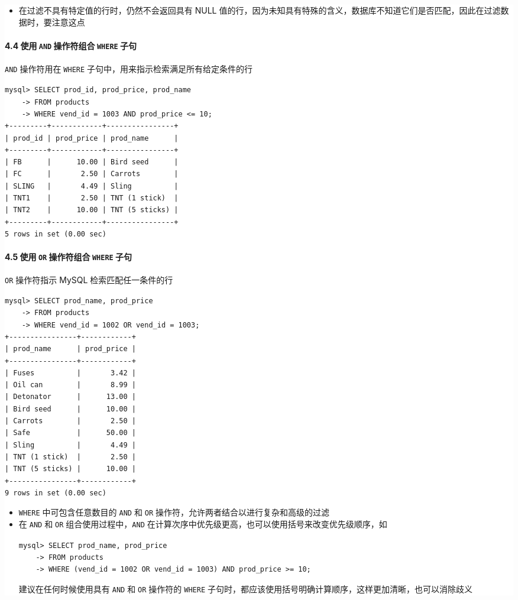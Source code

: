 - 在过滤不具有特定值的行时，仍然不会返回具有 NULL 值的行，因为未知具有特殊的含义，数据库不知道它们是否匹配，因此在过滤数据时，要注意这点

#### 4.4 使用 `AND` 操作符组合 `WHERE` 子句

`AND` 操作符用在 `WHERE` 子句中，用来指示检索满足所有给定条件的行

```
mysql> SELECT prod_id, prod_price, prod_name
    -> FROM products
    -> WHERE vend_id = 1003 AND prod_price <= 10;
+---------+------------+----------------+
| prod_id | prod_price | prod_name      |
+---------+------------+----------------+
| FB      |      10.00 | Bird seed      |
| FC      |       2.50 | Carrots        |
| SLING   |       4.49 | Sling          |
| TNT1    |       2.50 | TNT (1 stick)  |
| TNT2    |      10.00 | TNT (5 sticks) |
+---------+------------+----------------+
5 rows in set (0.00 sec)
```

#### 4.5 使用 `OR` 操作符组合 `WHERE` 子句

`OR` 操作符指示 MySQL 检索匹配任一条件的行

```
mysql> SELECT prod_name, prod_price
    -> FROM products
    -> WHERE vend_id = 1002 OR vend_id = 1003;
+----------------+------------+
| prod_name      | prod_price |
+----------------+------------+
| Fuses          |       3.42 |
| Oil can        |       8.99 |
| Detonator      |      13.00 |
| Bird seed      |      10.00 |
| Carrots        |       2.50 |
| Safe           |      50.00 |
| Sling          |       4.49 |
| TNT (1 stick)  |       2.50 |
| TNT (5 sticks) |      10.00 |
+----------------+------------+
9 rows in set (0.00 sec)
```

- `WHERE` 中可包含任意数目的 `AND` 和 `OR` 操作符，允许两者结合以进行复杂和高级的过滤
- 在 `AND` 和 `OR` 组合使用过程中，`AND` 在计算次序中优先级更高，也可以使用括号来改变优先级顺序，如
  ```
  mysql> SELECT prod_name, prod_price
      -> FROM products
      -> WHERE (vend_id = 1002 OR vend_id = 1003) AND prod_price >= 10;
  ```
  建议在任何时候使用具有 `AND` 和 `OR` 操作符的 `WHERE` 子句时，都应该使用括号明确计算顺序，这样更加清晰，也可以消除歧义
